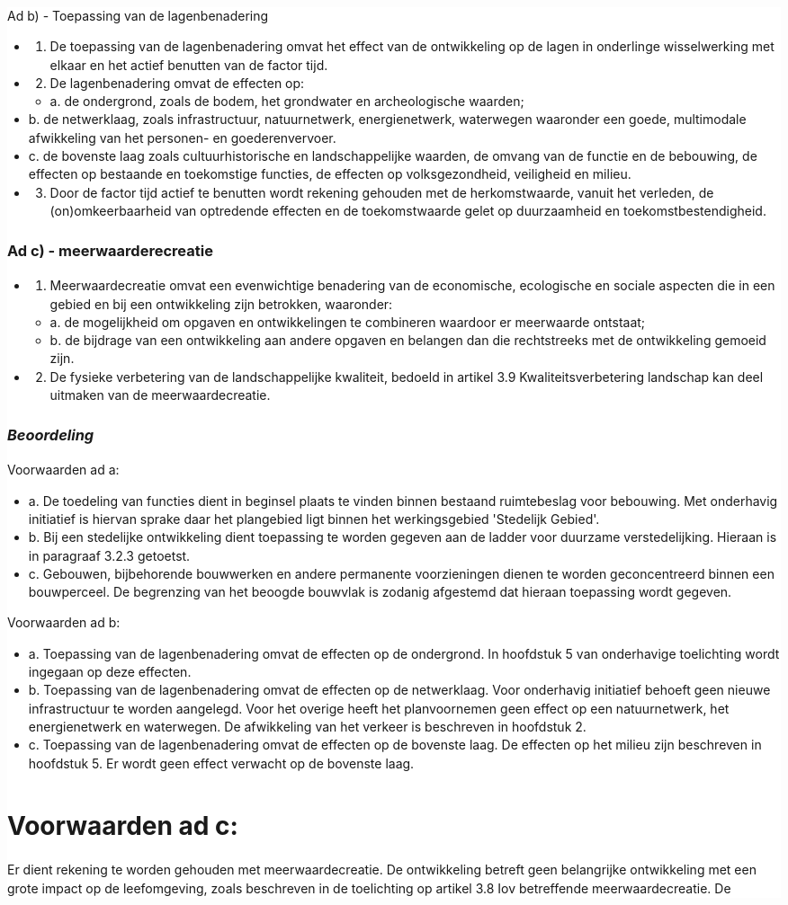 Ad b) - Toepassing van de lagenbenadering

- 1. De toepassing van de lagenbenadering omvat het effect van de ontwikkeling op de lagen in onderlinge wisselwerking met elkaar en het actief benutten van de factor tijd.
- 2. De lagenbenadering omvat de effecten op:
	- a. de ondergrond, zoals de bodem, het grondwater en archeologische waarden;
- b. de netwerklaag, zoals infrastructuur, natuurnetwerk, energienetwerk, waterwegen waaronder een goede, multimodale afwikkeling van het personen- en goederenvervoer.
- c. de bovenste laag zoals cultuurhistorische en landschappelijke waarden, de omvang van de functie en de bebouwing, de effecten op bestaande en toekomstige functies, de effecten op volksgezondheid, veiligheid en milieu.
- 3. Door de factor tijd actief te benutten wordt rekening gehouden met de herkomstwaarde, vanuit het verleden, de (on)omkeerbaarheid van optredende effecten en de toekomstwaarde gelet op duurzaamheid en toekomstbestendigheid.

### Ad c) - meerwaarderecreatie

- 1. Meerwaardecreatie omvat een evenwichtige benadering van de economische, ecologische en sociale aspecten die in een gebied en bij een ontwikkeling zijn betrokken, waaronder:
	- a. de mogelijkheid om opgaven en ontwikkelingen te combineren waardoor er meerwaarde ontstaat;
	- b. de bijdrage van een ontwikkeling aan andere opgaven en belangen dan die rechtstreeks met de ontwikkeling gemoeid zijn.
- 2. De fysieke verbetering van de landschappelijke kwaliteit, bedoeld in artikel 3.9 Kwaliteitsverbetering landschap kan deel uitmaken van de meerwaardecreatie.

### *Beoordeling*

Voorwaarden ad a:

- a. De toedeling van functies dient in beginsel plaats te vinden binnen bestaand ruimtebeslag voor bebouwing. Met onderhavig initiatief is hiervan sprake daar het plangebied ligt binnen het werkingsgebied 'Stedelijk Gebied'.
- b. Bij een stedelijke ontwikkeling dient toepassing te worden gegeven aan de ladder voor duurzame verstedelijking. Hieraan is in paragraaf 3.2.3 getoetst.
- c. Gebouwen, bijbehorende bouwwerken en andere permanente voorzieningen dienen te worden geconcentreerd binnen een bouwperceel. De begrenzing van het beoogde bouwvlak is zodanig afgestemd dat hieraan toepassing wordt gegeven.

Voorwaarden ad b:

- a. Toepassing van de lagenbenadering omvat de effecten op de ondergrond. In hoofdstuk 5 van onderhavige toelichting wordt ingegaan op deze effecten.
- b. Toepassing van de lagenbenadering omvat de effecten op de netwerklaag. Voor onderhavig initiatief behoeft geen nieuwe infrastructuur te worden aangelegd. Voor het overige heeft het planvoornemen geen effect op een natuurnetwerk, het energienetwerk en waterwegen. De afwikkeling van het verkeer is beschreven in hoofdstuk 2.
- c. Toepassing van de lagenbenadering omvat de effecten op de bovenste laag. De effecten op het milieu zijn beschreven in hoofdstuk 5. Er wordt geen effect verwacht op de bovenste laag.

# Voorwaarden ad c:

Er dient rekening te worden gehouden met meerwaardecreatie. De ontwikkeling betreft geen belangrijke ontwikkeling met een grote impact op de leefomgeving, zoals beschreven in de toelichting op artikel 3.8 Iov betreffende meerwaardecreatie. De
